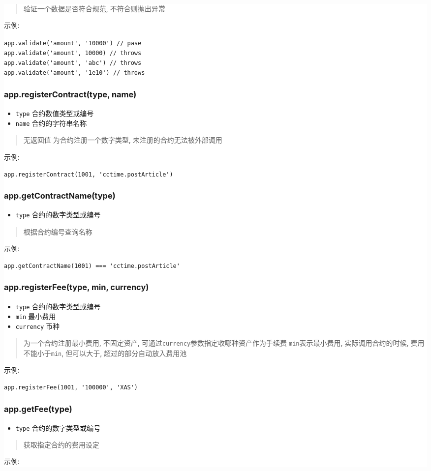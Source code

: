 > 验证一个数据是否符合规范, 不符合则抛出异常

示例:

```
app.validate('amount', '10000') // pase
app.validate('amount', 10000) // throws
app.validate('amount', 'abc') // throws
app.validate('amount', '1e10') // throws
```

### app.registerContract(type, name)

- `type` 合约数值类型或编号
- `name` 合约的字符串名称

> 无返回值
> 为合约注册一个数字类型, 未注册的合约无法被外部调用

示例:

```
app.registerContract(1001, 'cctime.postArticle')
```

### app.getContractName(type)

- `type` 合约的数字类型或编号

> 根据合约编号查询名称

示例:

```
app.getContractName(1001) === 'cctime.postArticle'
```

### app.registerFee(type, min, currency)

- `type` 合约的数字类型或编号
- `min` 最小费用
- `currency` 币种

> 为一个合约注册最小费用, 不固定资产, 可通过`currency`参数指定收哪种资产作为手续费
> `min`表示最小费用, 实际调用合约的时候, 费用不能小于`min`, 但可以大于, 超过的部分自动放入费用池

示例:

```
app.registerFee(1001, '100000', 'XAS')
```
### app.getFee(type)

- `type` 合约的数字类型或编号

> 获取指定合约的费用设定

示例:
